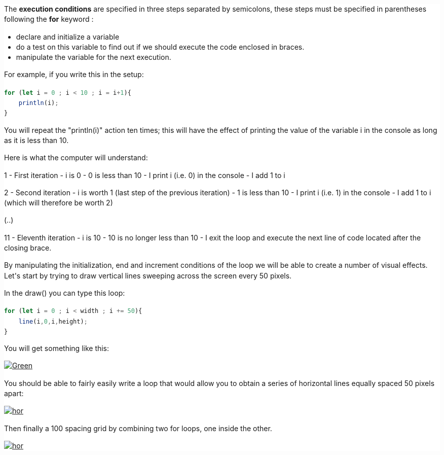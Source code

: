 The **execution conditions** are specified in three steps separated by semicolons, these steps must be specified in parentheses following the **for** keyword :

-   declare and initialize a variable
-   do a test on this variable to find out if we should execute the code enclosed in braces.
-   manipulate the variable for the next execution.

For example, if you write this in the setup:

```js
for (let i = 0 ; i < 10 ; i = i+1){
    println(i);
}
```

You will repeat the "println(i)" action ten times; this will have the effect of printing the value of the variable i in the console as long as it is less than 10.

Here is what the computer will understand:

1 - First iteration - i is 0 - 0 is less than 10 - I print i (i.e. 0) in the console - I add 1 to i

2 - Second iteration - i is worth 1 (last step of the previous iteration) - 1 is less than 10 - I print i (i.e. 1) in the console - I add 1 to i (which will therefore be worth 2)

(..)

11 - Eleventh iteration - i is 10 - 10 is no longer less than 10 - I exit the loop and execute the next line of code located after the closing brace.

By manipulating the initialization, end and increment conditions of the loop we will be able to create a number of visual effects. Let's start by trying to draw vertical lines sweeping across the screen every 50 pixels.

In the draw() you can type this loop:

```js
for (let i = 0 ; i < width ; i += 50){
    line(i,0,i,height);
}
```

You will get something like this:

[![Green](https://github.com/djsnipa1/p5js-designing-interactive-patterns/raw/master/images/vertical-lines.png)](https://github.com/djsnipa1/p5js-designing-interactive-patterns/blob/master/images/vertical-lines.png)

You should be able to fairly easily write a loop that would allow you to obtain a series of horizontal lines equally spaced 50 pixels apart:

[![hor](https://github.com/djsnipa1/p5js-designing-interactive-patterns/raw/master/images/horizontal-lines.png)](https://github.com/djsnipa1/p5js-designing-interactive-patterns/blob/master/images/horizontal-lines.png)

Then finally a 100 spacing grid by combining two for loops, one inside the other.

[![hor](https://github.com/djsnipa1/p5js-designing-interactive-patterns/raw/master/images/grid.png)](https://github.com/djsnipa1/p5js-designing-interactive-patterns/blob/master/images/grid.png)
